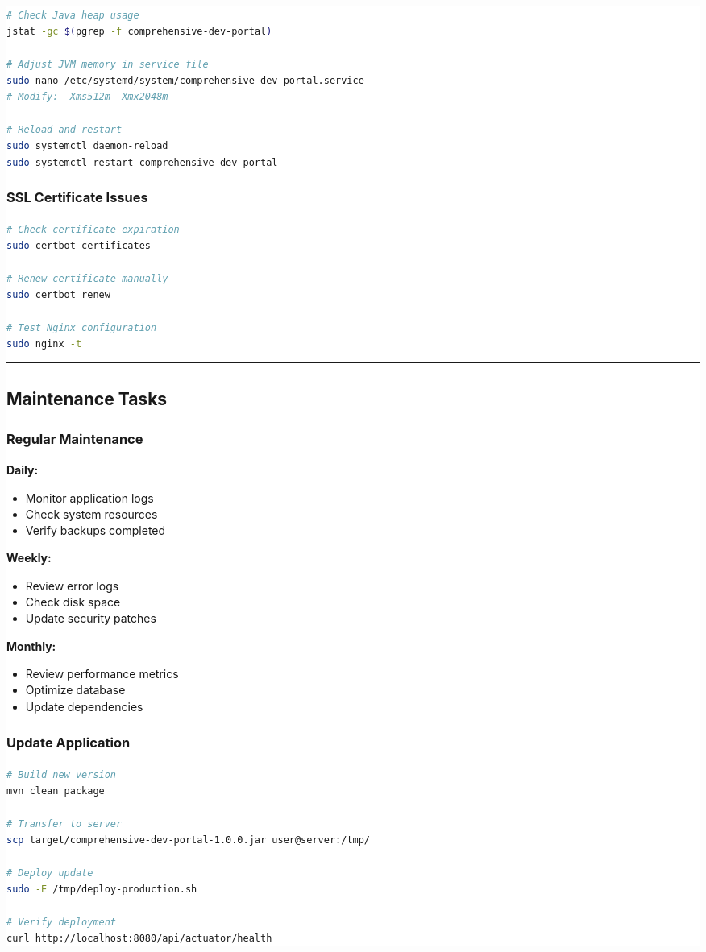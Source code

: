 ```bash
# Check Java heap usage
jstat -gc $(pgrep -f comprehensive-dev-portal)

# Adjust JVM memory in service file
sudo nano /etc/systemd/system/comprehensive-dev-portal.service
# Modify: -Xms512m -Xmx2048m

# Reload and restart
sudo systemctl daemon-reload
sudo systemctl restart comprehensive-dev-portal
```

### SSL Certificate Issues

```bash
# Check certificate expiration
sudo certbot certificates

# Renew certificate manually
sudo certbot renew

# Test Nginx configuration
sudo nginx -t
```

---

## Maintenance Tasks

### Regular Maintenance

**Daily:**
- Monitor application logs
- Check system resources
- Verify backups completed

**Weekly:**
- Review error logs
- Check disk space
- Update security patches

**Monthly:**
- Review performance metrics
- Optimize database
- Update dependencies

### Update Application

```bash
# Build new version
mvn clean package

# Transfer to server
scp target/comprehensive-dev-portal-1.0.0.jar user@server:/tmp/

# Deploy update
sudo -E /tmp/deploy-production.sh

# Verify deployment
curl http://localhost:8080/api/actuator/health
```
